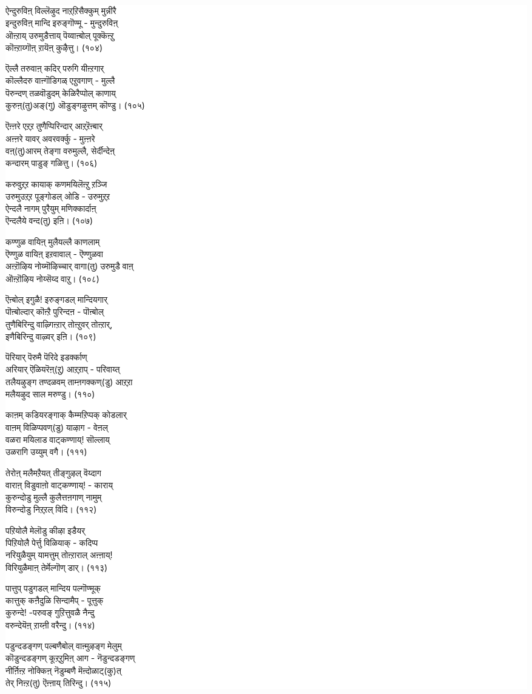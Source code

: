 ऐन्दुरुविऩ् विल्लॆऴुद  नाऱ्‌ऱिसैक्कुम् मुन्नीरै   
इन्दुरुविऩ् मान्दि इरुङ्गॊण्मू - मुन्दुरुविऩ्   
ऒऩ्ऱाय् उरुमुडैत्ताय् पॆय्वाऩ्बोल् पूक्कॆऩ्ऱु   
कॊऩ्ऱाय्गॊऩ् ऱायॆऩ् कुऴैत्तु।                              (१०४)   
  
ऎल्लै तरुवाऩ् कदिर् परुगि यीऩ्ऱगार्   
कॊल्लैदरु वाऩ्गॊडिगळ् एऱुवगाण् - मुल्लै   
पॆरुन्दण् तळवॊडुदम् केळिरैप्पोल्  काणाय्   
कुरुऩ्(तु)अङ्(गु) ऒडुङ्गऴुत्तम् कॊण्डु।                            (१०५)   
  
ऎऩ्ऩरे एऱ्‌ऱ तुणैप्पिरिन्दार् आऱ्‌ऱॆऩ्बार्   
अऩ्ऩरे यावर् अवरवर्क्कु - मुऩ्ऩरे   
वऩ्(तु)आरम् तेङ्गा वरुमुल्लै, सेर्दीन्देऩ्   
कन्दारम् पाडुङ् गळित्तु।                         (१०६)   
  
करुवुऱ्‌ऱ कायाक् कणमयिलॆऩ्ऱु ऱञ्जि   
उरुमुउऱ्‌ऱ पूङ्गोडल् ओडि - उरुमुऱ्‌ऱ   
ऐन्दलै नागम् पुरैयुम् मणिक्कार्दाऩ्   
ऎन्दलैये वन्द(तु) इऩि।                                   (१०७)   
  
कण्णुळ वायिऩ् मुलैयल्लै काणलाम्   
ऎण्णुळ वायिऩ् इऱवावाल् - ऎण्णुळवा   
अऩ्ऱॊऴिय नोय्मॊऴिच्चार् वागा(तु) उरुमुडै वाऩ्   
ऒऩ्ऱॊऴिय नोय्सॆय्द वाऱु।                                  (१०८)   
  
ऎऩ्बोल् इगुळै! इरुङ्गडल् मान्दियगार्   
पॊऩ्बोल्दार् कॊऩ्ऱै पुरिन्दऩ - पॊऩ्बोल्   
तुणैबिरिन्दु वाऴ्गिऩ्ऱार् तोऩ्ऱुवर् तोऩ्ऱार्,   
इणैबिरिन्दु वाऴ्वर् इऩि।                                       (१०९)   
  
पॆरियार् पॆरुमै पॆरिदे इडर्क्काण्   
अरियार् ऎळियरॆऩ्(ऱु) आऱ्‌ऱाप् -  परिवाय्त्  
तलैयऴुङ्ग तण्दळवम् ताम्ऩगक्कण्(डु) आऱ्‌ऱा   
मलैयऴुद साल मरुण्डु।                                              (११०)   
  
काऩम् कडियरङ्गाक् कैम्मऱिप्पक् कोडलार्   
वाऩम् विळिप्पवण्(डु) याऴाग - वेऩल्   
वळरा मयिलाड वाट्कण्णाय्! सॊल्लाय्   
उळरागि उय्युम् वगै।                                      (१११)   
  
तेरोऩ् मलैमऱैयत् तीङ्गुऴल् वॆय्दाग  
वाराऩ् विडुवाऩो वाट्कण्णाय्! - काराय्   
कुरुन्दोडु मुल्लै कुलैत्तऩगाण् नामुम्   
विरुन्दोडु निऱ्‌ऱल् विदि।                               (११२)   
  
पऱियोलै मेलॊडु कीऴा इडैयर्   
पिऱियोलै पेर्त्तु विळियाक् - कदिप्प   
नरियुळैयुम् यामत्तुम् तोऩ्ऱाराल् अऩ्ऩाय्!   
विरियुळैमाऩ् तेर्मेल्गॊण् डार्।                   (११३)   
  
पात्तुप् पडुगडल् मान्दिय पल्गॊण्मूक्  
कात्तुक् कऩैदुळि सिन्दामैप् - पूत्तुक्  
कुरुन्दे! -परुवङ् गुऱित्तुवळै नैन्दु   
वरुन्देयॆऩ् ऱाय्ऩी वरैन्दु।                         (११४)   
  
पडुन्दडङ्गण् पल्बणैबोल् वाऩ्मुऴङ्ग मेलुम्   
कॊडुन्दडङ्गण् कूऱ्‌ऱुमिऩ् आग - नॆडुन्दडङ्गण्   
नीर्ऩिऩ्ऱ नोक्किऩ् नॆडुम्बणै मॆऩ्दोळाट्(कु)त्   
तेर् निऩ्ऱ(तु) ऎऩ्ऩाय् तिरिन्दु।                          (११५)   
  
